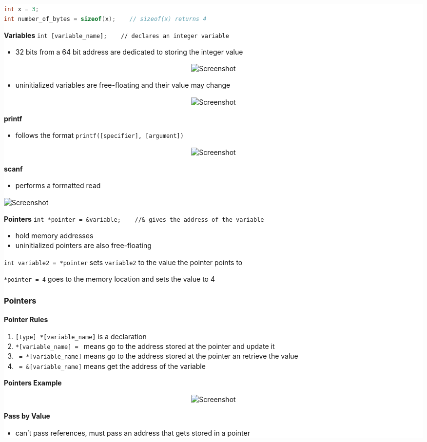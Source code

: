 ```c
int x = 3;
int number_of_bytes = sizeof(x);    // sizeof(x) returns 4
```

**Variables**
`int [variable_name];    // declares an integer variable`
- 32 bits from a 64 bit address are dedicated to storing the integer value
<div style="text-align: center;">
  <img src="{{ '/images/Screen Shot 2024-03-26 at 2.04.05 PM.png' | relative_url }}" alt="Screenshot" width="350">
</div>

- uninitialized variables are free-floating and their value may change
<div style="text-align: center;">
  <img src="{{ '/images/Screen Shot 2024-03-26 at 2.13.49 PM.png' | relative_url }}" alt="Screenshot" width="500">
</div>

**printf**
- follows the format `printf([specifier], [argument])`
<div style="text-align: center;">
  <img src="{{ '/images/Screen Shot 2024-03-26 at 10.40.07 AM.png' | relative_url }}" alt="Screenshot" width="400">
</div>

**scanf**
- performs a formatted read
<div>
  <img src="{{ '/images/Screen Shot 2024-03-27 at 12.39.08 AM.png' | relative_url }}" alt="Screenshot">
</div>

**Pointers**
`int *pointer = &variable;    //& gives the address of the variable`
- hold memory addresses
- uninitialized pointers are also free-floating

`int variable2 = *pointer` sets `variable2` to the value the pointer points to

`*pointer = 4` goes to the memory location and sets the value to 4

### Pointers
**Pointer Rules**
1. `[type] *[variable_name]` is a declaration
2. `*[variable_name] = ` means go to the address stored at the pointer and update it
3. ` = *[variable_name]` means go to the address stored at the pointer an retrieve the value
4. ` = &[variable_name]` means get the address of the variable

**Pointers Example**
<div style="text-align: center;">
  <img src="{{ '/images/Screen Shot 2024-03-28 at 11.51.36 AM.png' | relative_url }}" alt="Screenshot" width="400">
</div>

**Pass by Value**
- can’t pass references, must pass an address that gets stored in a pointer
